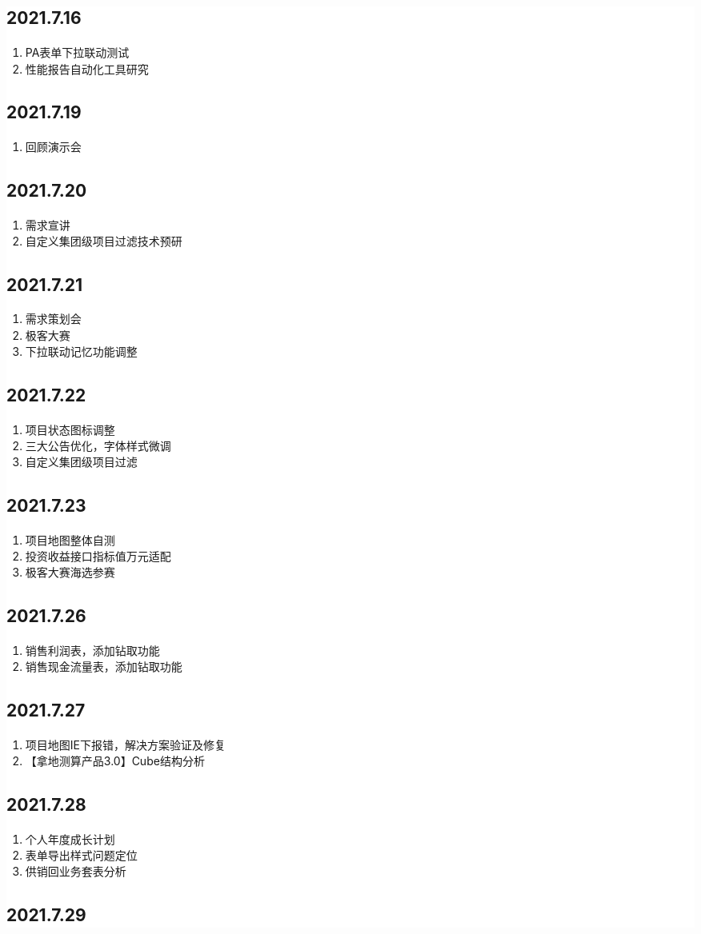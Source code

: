 ## 2021.7.16

1. PA表单下拉联动测试
2. 性能报告自动化工具研究

## 2021.7.19

1. 回顾演示会

## 2021.7.20

1. 需求宣讲
2. 自定义集团级项目过滤技术预研

## 2021.7.21

1. 需求策划会
2. 极客大赛
3. 下拉联动记忆功能调整

## 2021.7.22

1. 项目状态图标调整
2. 三大公告优化，字体样式微调
3. 自定义集团级项目过滤

## 2021.7.23

1. 项目地图整体自测
2. 投资收益接口指标值万元适配
3. 极客大赛海选参赛

## 2021.7.26

1. 销售利润表，添加钻取功能
2. 销售现金流量表，添加钻取功能

## 2021.7.27

1. 项目地图IE下报错，解决方案验证及修复
2. 【拿地测算产品3.0】Cube结构分析

## 2021.7.28

1. 个人年度成长计划
2. 表单导出样式问题定位
3. 供销回业务套表分析

## 2021.7.29
